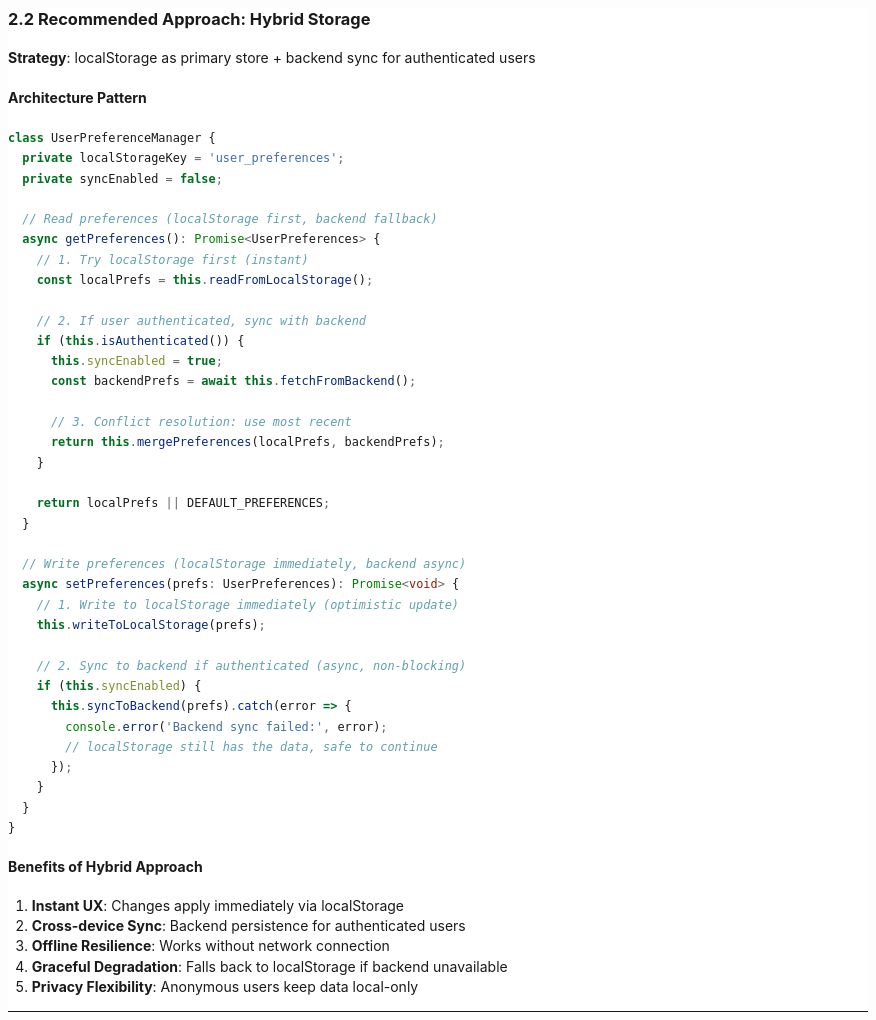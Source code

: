 ### 2.2 Recommended Approach: Hybrid Storage

**Strategy**: localStorage as primary store + backend sync for authenticated users

#### Architecture Pattern

```typescript
class UserPreferenceManager {
  private localStorageKey = 'user_preferences';
  private syncEnabled = false;

  // Read preferences (localStorage first, backend fallback)
  async getPreferences(): Promise<UserPreferences> {
    // 1. Try localStorage first (instant)
    const localPrefs = this.readFromLocalStorage();

    // 2. If user authenticated, sync with backend
    if (this.isAuthenticated()) {
      this.syncEnabled = true;
      const backendPrefs = await this.fetchFromBackend();

      // 3. Conflict resolution: use most recent
      return this.mergePreferences(localPrefs, backendPrefs);
    }

    return localPrefs || DEFAULT_PREFERENCES;
  }

  // Write preferences (localStorage immediately, backend async)
  async setPreferences(prefs: UserPreferences): Promise<void> {
    // 1. Write to localStorage immediately (optimistic update)
    this.writeToLocalStorage(prefs);

    // 2. Sync to backend if authenticated (async, non-blocking)
    if (this.syncEnabled) {
      this.syncToBackend(prefs).catch(error => {
        console.error('Backend sync failed:', error);
        // localStorage still has the data, safe to continue
      });
    }
  }
}
```

#### Benefits of Hybrid Approach

1. **Instant UX**: Changes apply immediately via localStorage
2. **Cross-device Sync**: Backend persistence for authenticated users
3. **Offline Resilience**: Works without network connection
4. **Graceful Degradation**: Falls back to localStorage if backend unavailable
5. **Privacy Flexibility**: Anonymous users keep data local-only

---
